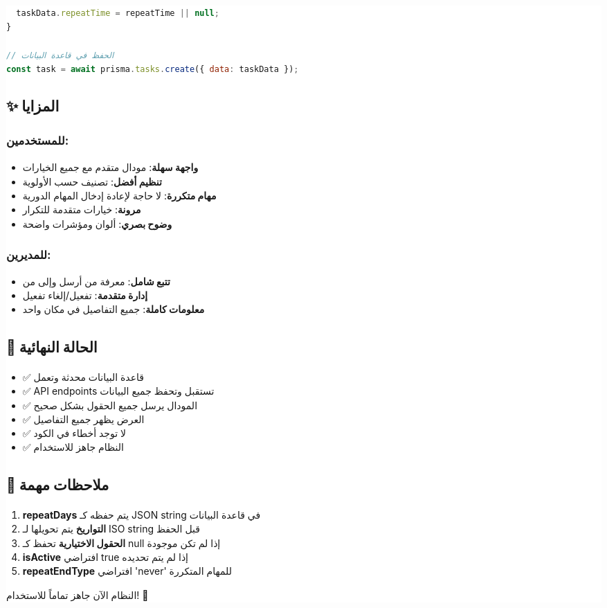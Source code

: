 ```javascript
  taskData.repeatTime = repeatTime || null;
}

// الحفظ في قاعدة البيانات
const task = await prisma.tasks.create({ data: taskData });
```

## ✨ المزايا

### للمستخدمين:
- **واجهة سهلة**: مودال متقدم مع جميع الخيارات
- **تنظيم أفضل**: تصنيف حسب الأولوية
- **مهام متكررة**: لا حاجة لإعادة إدخال المهام الدورية
- **مرونة**: خيارات متقدمة للتكرار
- **وضوح بصري**: ألوان ومؤشرات واضحة

### للمديرين:
- **تتبع شامل**: معرفة من أرسل وإلى من
- **إدارة متقدمة**: تفعيل/إلغاء تفعيل
- **معلومات كاملة**: جميع التفاصيل في مكان واحد

## 🚀 الحالة النهائية

- ✅ قاعدة البيانات محدثة وتعمل
- ✅ API endpoints تستقبل وتحفظ جميع البيانات
- ✅ المودال يرسل جميع الحقول بشكل صحيح
- ✅ العرض يظهر جميع التفاصيل
- ✅ لا توجد أخطاء في الكود
- ✅ النظام جاهز للاستخدام

## 📌 ملاحظات مهمة

1. **repeatDays** يتم حفظه كـ JSON string في قاعدة البيانات
2. **التواريخ** يتم تحويلها لـ ISO string قبل الحفظ
3. **الحقول الاختيارية** تحفظ كـ null إذا لم تكن موجودة
4. **isActive** افتراضي true إذا لم يتم تحديده
5. **repeatEndType** افتراضي 'never' للمهام المتكررة

النظام الآن جاهز تماماً للاستخدام! 🎉

